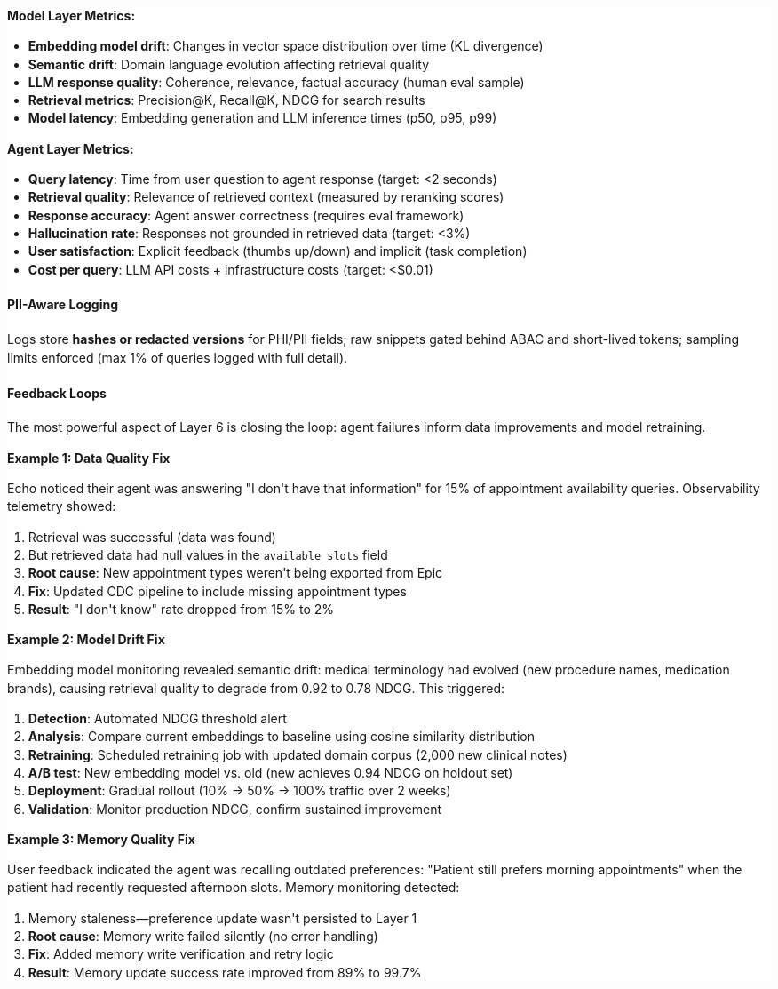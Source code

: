 **Model Layer Metrics:**
- **Embedding model drift**: Changes in vector space distribution over time (KL divergence)
- **Semantic drift**: Domain language evolution affecting retrieval quality
- **LLM response quality**: Coherence, relevance, factual accuracy (human eval sample)
- **Retrieval metrics**: Precision@K, Recall@K, NDCG for search results
- **Model latency**: Embedding generation and LLM inference times (p50, p95, p99)

**Agent Layer Metrics:**
- **Query latency**: Time from user question to agent response (target: <2 seconds)
- **Retrieval quality**: Relevance of retrieved context (measured by reranking scores)
- **Response accuracy**: Agent answer correctness (requires eval framework)
- **Hallucination rate**: Responses not grounded in retrieved data (target: <3%)
- **User satisfaction**: Explicit feedback (thumbs up/down) and implicit (task completion)
- **Cost per query**: LLM API costs + infrastructure costs (target: <$0.01)

#### PII-Aware Logging

Logs store **hashes or redacted versions** for PHI/PII fields; raw snippets gated behind ABAC and short-lived tokens; sampling limits enforced (max 1% of queries logged with full detail).

#### Feedback Loops

The most powerful aspect of Layer 6 is closing the loop: agent failures inform data improvements and model retraining.

**Example 1: Data Quality Fix**

Echo noticed their agent was answering "I don't have that information" for 15% of appointment availability queries. Observability telemetry showed:
1. Retrieval was successful (data was found)
2. But retrieved data had null values in the `available_slots` field
3. **Root cause**: New appointment types weren't being exported from Epic
4. **Fix**: Updated CDC pipeline to include missing appointment types
5. **Result**: "I don't know" rate dropped from 15% to 2%

**Example 2: Model Drift Fix**

Embedding model monitoring revealed semantic drift: medical terminology had evolved (new procedure names, medication brands), causing retrieval quality to degrade from 0.92 to 0.78 NDCG. This triggered:
1. **Detection**: Automated NDCG threshold alert
2. **Analysis**: Compare current embeddings to baseline using cosine similarity distribution
3. **Retraining**: Scheduled retraining job with updated domain corpus (2,000 new clinical notes)
4. **A/B test**: New embedding model vs. old (new achieves 0.94 NDCG on holdout set)
5. **Deployment**: Gradual rollout (10% → 50% → 100% traffic over 2 weeks)
6. **Validation**: Monitor production NDCG, confirm sustained improvement

**Example 3: Memory Quality Fix**

User feedback indicated the agent was recalling outdated preferences: "Patient still prefers morning appointments" when the patient had recently requested afternoon slots. Memory monitoring detected:
1. Memory staleness—preference update wasn't persisted to Layer 1
2. **Root cause**: Memory write failed silently (no error handling)
3. **Fix**: Added memory write verification and retry logic
4. **Result**: Memory update success rate improved from 89% to 99.7%
